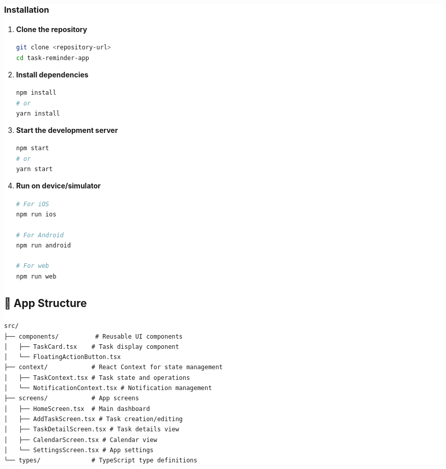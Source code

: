 ### Installation

1. **Clone the repository**

   ```bash
   git clone <repository-url>
   cd task-reminder-app
   ```

2. **Install dependencies**

   ```bash
   npm install
   # or
   yarn install
   ```

3. **Start the development server**

   ```bash
   npm start
   # or
   yarn start
   ```

4. **Run on device/simulator**

   ```bash
   # For iOS
   npm run ios

   # For Android
   npm run android

   # For web
   npm run web
   ```

## 📱 App Structure

```
src/
├── components/          # Reusable UI components
│   ├── TaskCard.tsx    # Task display component
│   └── FloatingActionButton.tsx
├── context/            # React Context for state management
│   ├── TaskContext.tsx # Task state and operations
│   └── NotificationContext.tsx # Notification management
├── screens/            # App screens
│   ├── HomeScreen.tsx  # Main dashboard
│   ├── AddTaskScreen.tsx # Task creation/editing
│   ├── TaskDetailScreen.tsx # Task details view
│   ├── CalendarScreen.tsx # Calendar view
│   └── SettingsScreen.tsx # App settings
└── types/              # TypeScript type definitions
```

